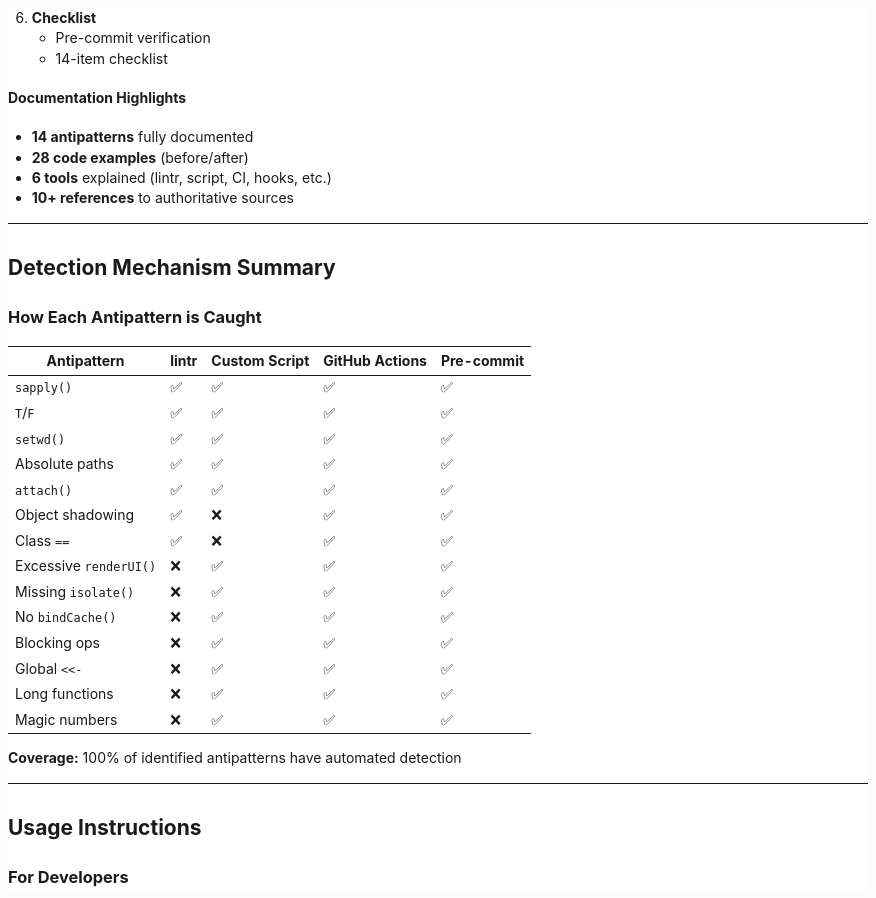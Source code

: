 6. **Checklist**
   - Pre-commit verification
   - 14-item checklist

#### Documentation Highlights

- **14 antipatterns** fully documented
- **28 code examples** (before/after)
- **6 tools** explained (lintr, script, CI, hooks, etc.)
- **10+ references** to authoritative sources

---

## Detection Mechanism Summary

### How Each Antipattern is Caught

| Antipattern | lintr | Custom Script | GitHub Actions | Pre-commit |
|-------------|-------|---------------|----------------|------------|
| `sapply()` | ✅ | ✅ | ✅ | ✅ |
| `T`/`F` | ✅ | ✅ | ✅ | ✅ |
| `setwd()` | ✅ | ✅ | ✅ | ✅ |
| Absolute paths | ✅ | ✅ | ✅ | ✅ |
| `attach()` | ✅ | ✅ | ✅ | ✅ |
| Object shadowing | ✅ | ❌ | ✅ | ✅ |
| Class `==` | ✅ | ❌ | ✅ | ✅ |
| Excessive `renderUI()` | ❌ | ✅ | ✅ | ✅ |
| Missing `isolate()` | ❌ | ✅ | ✅ | ✅ |
| No `bindCache()` | ❌ | ✅ | ✅ | ✅ |
| Blocking ops | ❌ | ✅ | ✅ | ✅ |
| Global `<<-` | ❌ | ✅ | ✅ | ✅ |
| Long functions | ❌ | ✅ | ✅ | ✅ |
| Magic numbers | ❌ | ✅ | ✅ | ✅ |

**Coverage:** 100% of identified antipatterns have automated detection

---

## Usage Instructions

### For Developers
